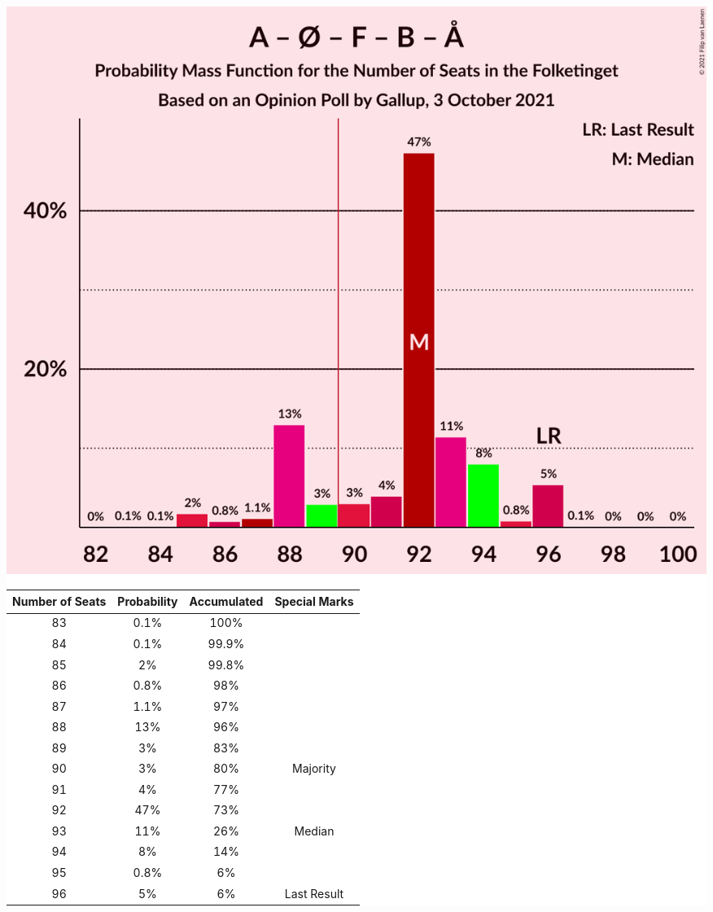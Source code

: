 ![Graph with seats probability mass function not yet produced](2021-10-03-Gallup-coalitions-seats-pmf-a–ø–f–b–å.png "Seats Probability Mass Function")

| Number of Seats | Probability | Accumulated | Special Marks |
|:---------------:|:-----------:|:-----------:|:-------------:|
| 83 | 0.1% | 100% |  |
| 84 | 0.1% | 99.9% |  |
| 85 | 2% | 99.8% |  |
| 86 | 0.8% | 98% |  |
| 87 | 1.1% | 97% |  |
| 88 | 13% | 96% |  |
| 89 | 3% | 83% |  |
| 90 | 3% | 80% | Majority |
| 91 | 4% | 77% |  |
| 92 | 47% | 73% |  |
| 93 | 11% | 26% | Median |
| 94 | 8% | 14% |  |
| 95 | 0.8% | 6% |  |
| 96 | 5% | 6% | Last Result |